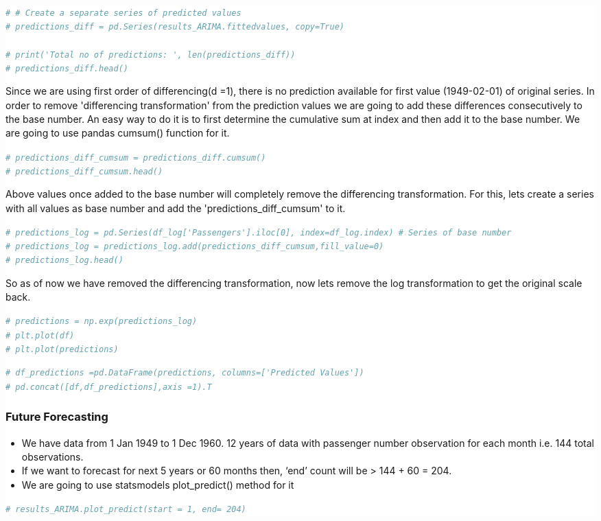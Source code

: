 ```python
# # Create a separate series of predicted values
# predictions_diff = pd.Series(results_ARIMA.fittedvalues, copy=True)

# print('Total no of predictions: ', len(predictions_diff))
# predictions_diff.head()
```

Since we are using first order of differencing(d =1), there is no prediction available for first value (1949-02-01) of original series. In order to remove 'differencing transformation' from the prediction values we are going to add these differences consecutively to the base number. An easy way to do it is to first determine the cumulative sum at index and then add it to the base number. We are going to use pandas cumsum() function for it.


```python
# predictions_diff_cumsum = predictions_diff.cumsum()
# predictions_diff_cumsum.head()
```

Above values once added to the base number will completely remove the differencing transformation. For this, lets create a series with all values as base number and add the 'predictions_diff_cumsum' to it.


```python
# predictions_log = pd.Series(df_log['Passengers'].iloc[0], index=df_log.index) # Series of base number
# predictions_log = predictions_log.add(predictions_diff_cumsum,fill_value=0)
# predictions_log.head()
```

So as of now we have removed the differencing transformation, now lets remove the log transformation to get the original scale back.


```python
# predictions = np.exp(predictions_log)
# plt.plot(df)
# plt.plot(predictions)
```


```python
# df_predictions =pd.DataFrame(predictions, columns=['Predicted Values'])
# pd.concat([df,df_predictions],axis =1).T
```

### Future Forecasting
* We have data from 1 Jan 1949 to 1 Dec 1960. 12 years of data with passenger number observation for each month i.e. 144 total observations.
* If we want to forecast for next 5 years or 60 months then, ‘end’ count will be >  144 + 60 = 204.
* We are going to use statsmodels plot_predict() method for it


```python
# results_ARIMA.plot_predict(start = 1, end= 204) 
```

